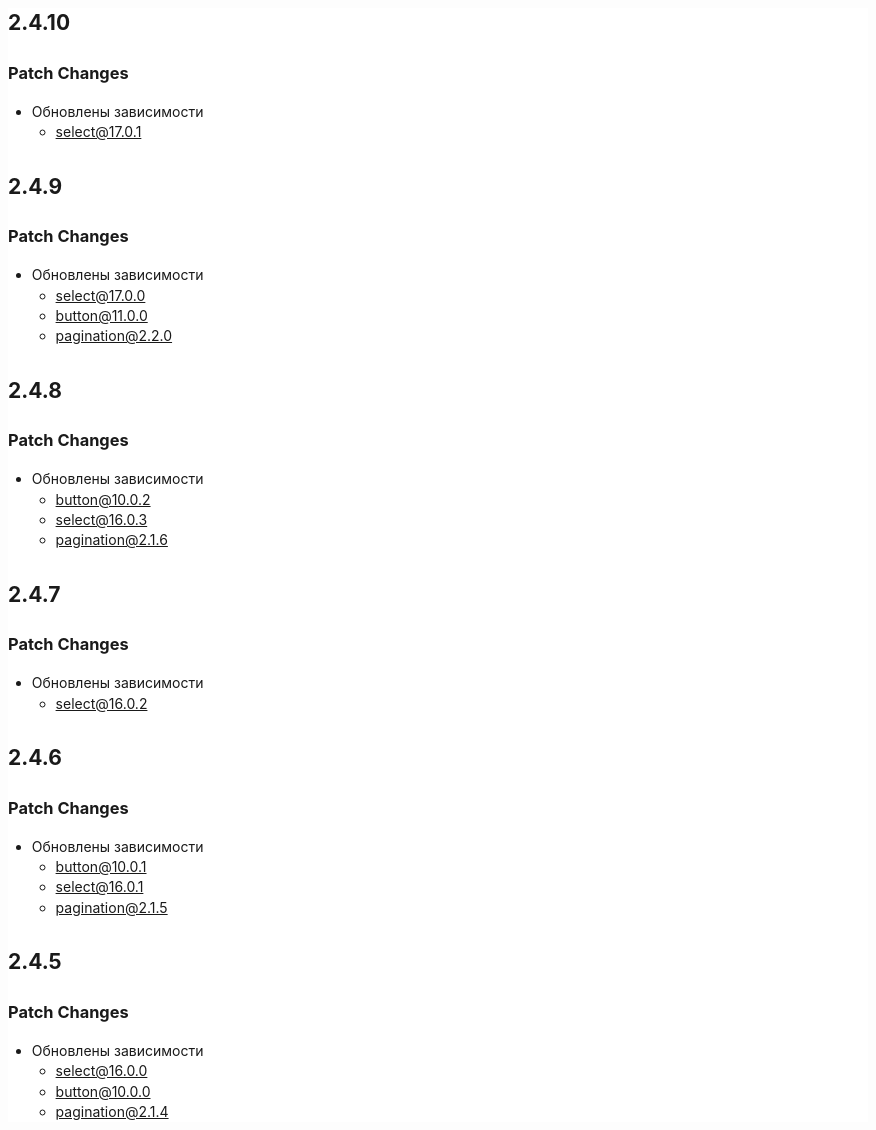 ## 2.4.10

### Patch Changes

-   Обновлены зависимости
    -   select@17.0.1

## 2.4.9

### Patch Changes

-   Обновлены зависимости
    -   select@17.0.0
    -   button@11.0.0
    -   pagination@2.2.0

## 2.4.8

### Patch Changes

-   Обновлены зависимости
    -   button@10.0.2
    -   select@16.0.3
    -   pagination@2.1.6

## 2.4.7

### Patch Changes

-   Обновлены зависимости
    -   select@16.0.2

## 2.4.6

### Patch Changes

-   Обновлены зависимости
    -   button@10.0.1
    -   select@16.0.1
    -   pagination@2.1.5

## 2.4.5

### Patch Changes

-   Обновлены зависимости
    -   select@16.0.0
    -   button@10.0.0
    -   pagination@2.1.4
